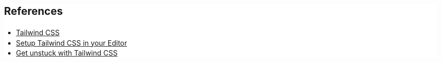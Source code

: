 ## References

- [Tailwind CSS][tailwind]
- [Setup Tailwind CSS in your Editor][tailwind-editor]
- [Get unstuck with Tailwind CSS][tailwind-stuck]

[tailwind]: https://tailwindcss.com/
[tailwind-install]: https://tailwindcss.com/docs/installation/using-postcss
[tailwind-stuck]: https://tailwindcss.com/docs/installation/framework-guides
[tailwind-editor]: https://tailwindcss.com/docs/editor-setup
[tailwind-prod]: https://tailwindcss.com/docs/optimizing-for-production
[tailwind-utility]: https://tailwindcss.com/docs/utility-first
[cssnano]: https://cssnano.co/
[brotli]: https://en.wikipedia.org/wiki/Brotli
